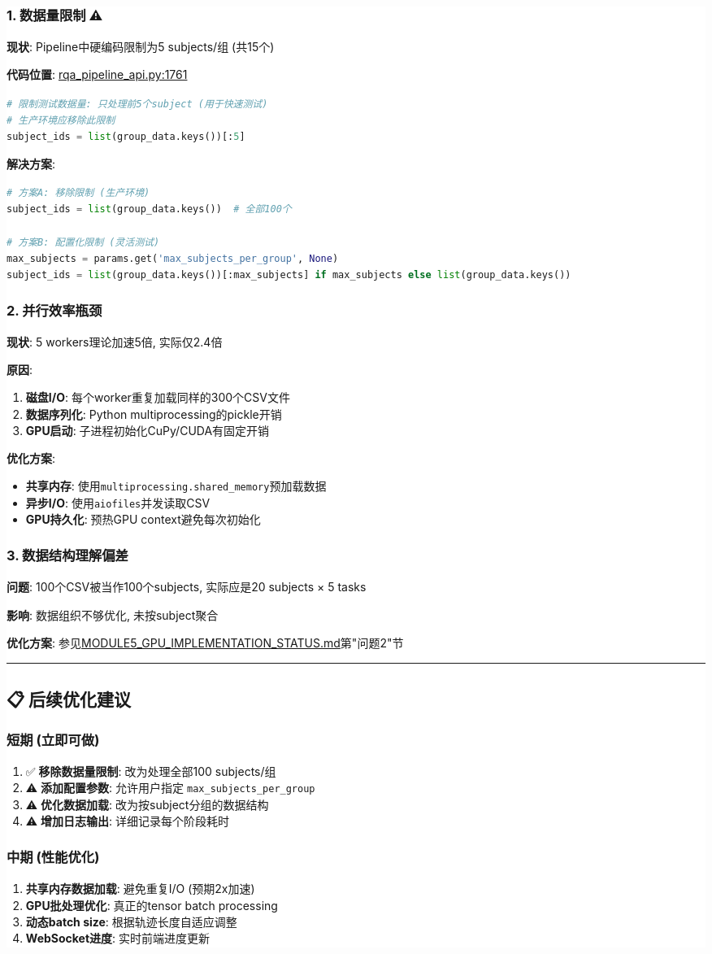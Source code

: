 ### 1. 数据量限制 ⚠️
**现状**: Pipeline中硬编码限制为5 subjects/组 (共15个)

**代码位置**: [rqa_pipeline_api.py:1761](visualization/rqa_pipeline_api.py:1761)
```python
# 限制测试数据量: 只处理前5个subject (用于快速测试)
# 生产环境应移除此限制
subject_ids = list(group_data.keys())[:5]
```

**解决方案**:
```python
# 方案A: 移除限制 (生产环境)
subject_ids = list(group_data.keys())  # 全部100个

# 方案B: 配置化限制 (灵活测试)
max_subjects = params.get('max_subjects_per_group', None)
subject_ids = list(group_data.keys())[:max_subjects] if max_subjects else list(group_data.keys())
```

### 2. 并行效率瓶颈
**现状**: 5 workers理论加速5倍, 实际仅2.4倍

**原因**:
1. **磁盘I/O**: 每个worker重复加载同样的300个CSV文件
2. **数据序列化**: Python multiprocessing的pickle开销
3. **GPU启动**: 子进程初始化CuPy/CUDA有固定开销

**优化方案**:
- **共享内存**: 使用`multiprocessing.shared_memory`预加载数据
- **异步I/O**: 使用`aiofiles`并发读取CSV
- **GPU持久化**: 预热GPU context避免每次初始化

### 3. 数据结构理解偏差
**问题**: 100个CSV被当作100个subjects, 实际应是20 subjects × 5 tasks

**影响**: 数据组织不够优化, 未按subject聚合

**优化方案**: 参见[MODULE5_GPU_IMPLEMENTATION_STATUS.md](MODULE5_GPU_IMPLEMENTATION_STATUS.md)第"问题2"节

---

## 📋 后续优化建议

### 短期 (立即可做)
1. ✅ **移除数据量限制**: 改为处理全部100 subjects/组
2. ⚠️ **添加配置参数**: 允许用户指定 `max_subjects_per_group`
3. ⚠️ **优化数据加载**: 改为按subject分组的数据结构
4. ⚠️ **增加日志输出**: 详细记录每个阶段耗时

### 中期 (性能优化)
1. **共享内存数据加载**: 避免重复I/O (预期2x加速)
2. **GPU批处理优化**: 真正的tensor batch processing
3. **动态batch size**: 根据轨迹长度自适应调整
4. **WebSocket进度**: 实时前端进度更新

